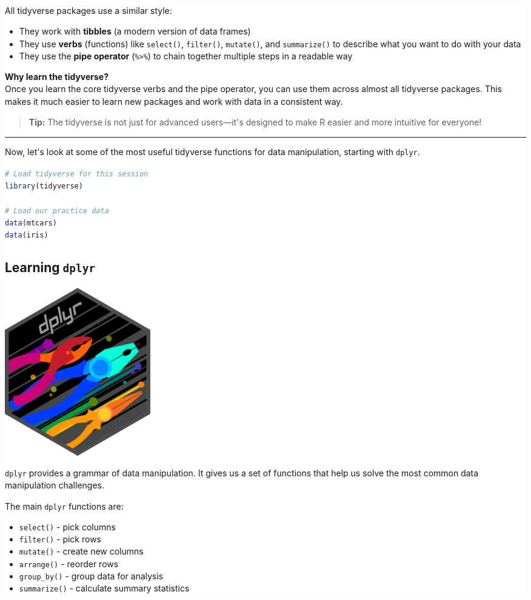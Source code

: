 All tidyverse packages use a similar style:
- They work with **tibbles** (a modern version of data frames)
- They use **verbs** (functions) like `select()`, `filter()`, `mutate()`, and `summarize()` to describe what you want to do with your data
- They use the **pipe operator** (`%>%`) to chain together multiple steps in a readable way

**Why learn the tidyverse?**  
Once you learn the core tidyverse verbs and the pipe operator, you can use them across almost all tidyverse packages. This makes it much easier to learn new packages and work with data in a consistent way.

> **Tip:** The tidyverse is not just for advanced users—it's designed to make R easier and more intuitive for everyone!

---

Now, let's look at some of the most useful tidyverse functions for data manipulation, starting with `dplyr`.


``` r
# Load tidyverse for this session
library(tidyverse)

# Load our practice data
data(mtcars)
data(iris)
```


## Learning `dplyr`

![](fig/dplyr.png)

`dplyr` provides a grammar of data manipulation. It gives us a set of functions that help us solve the most common data manipulation challenges.

The main `dplyr` functions are:

- `select()` - pick columns
- `filter()` - pick rows
- `mutate()` - create new columns
- `arrange()` - reorder rows
- `group_by()` - group data for analysis
- `summarize()` - calculate summary statistics
